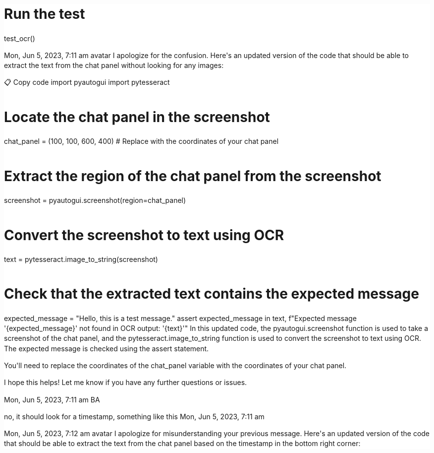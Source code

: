 # Run the test

test_ocr()

Mon, Jun 5, 2023, 7:11 am
avatar
I apologize for the confusion. Here's an updated version of the code that should be able to extract the text from the chat panel without looking for any images:

📋 Copy code
import pyautogui
import pytesseract

# Locate the chat panel in the screenshot

chat_panel = (100, 100, 600, 400) # Replace with the coordinates of your chat panel

# Extract the region of the chat panel from the screenshot

screenshot = pyautogui.screenshot(region=chat_panel)

# Convert the screenshot to text using OCR

text = pytesseract.image_to_string(screenshot)

# Check that the extracted text contains the expected message

expected_message = "Hello, this is a test message."
assert expected_message in text, f"Expected message '{expected_message}' not found in OCR output: '{text}'"
In this updated code, the pyautogui.screenshot function is used to take a screenshot of the chat panel, and the pytesseract.image_to_string function is used to convert the screenshot to text using OCR. The expected message is checked using the assert statement.

You'll need to replace the coordinates of the chat_panel variable with the coordinates of your chat panel.

I hope this helps! Let me know if you have any further questions or issues.

Mon, Jun 5, 2023, 7:11 am
BA

no, it should look for a timestamp, something like this Mon, Jun 5, 2023, 7:11 am

Mon, Jun 5, 2023, 7:12 am
avatar
I apologize for misunderstanding your previous message. Here's an updated version of the code that should be able to extract the text from the chat panel based on the timestamp in the bottom right corner:
